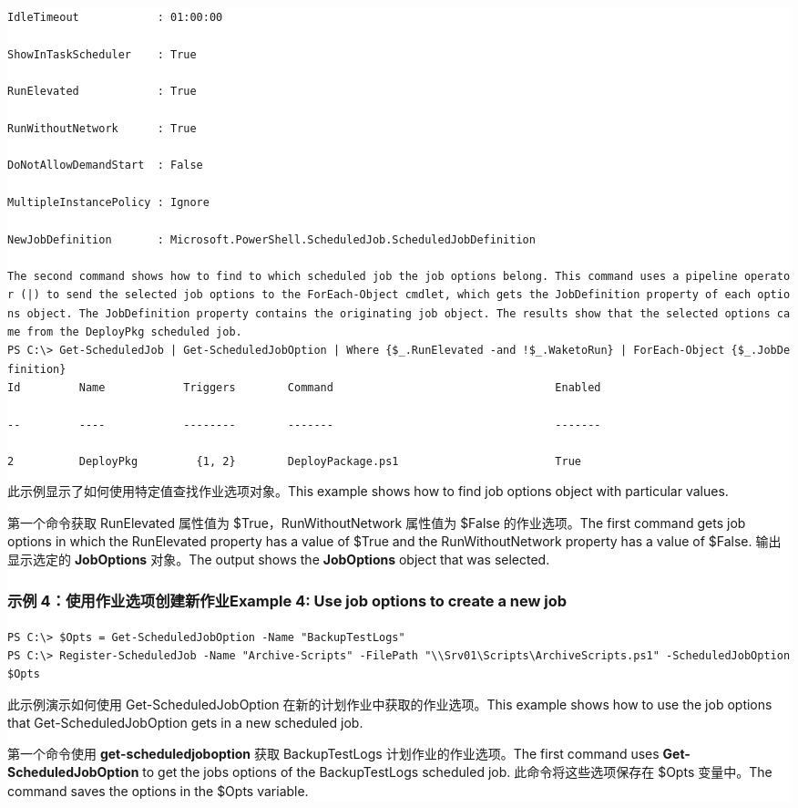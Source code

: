 ```
IdleTimeout            : 01:00:00

ShowInTaskScheduler    : True

RunElevated            : True

RunWithoutNetwork      : True

DoNotAllowDemandStart  : False

MultipleInstancePolicy : Ignore

NewJobDefinition       : Microsoft.PowerShell.ScheduledJob.ScheduledJobDefinition

The second command shows how to find to which scheduled job the job options belong. This command uses a pipeline operator (|) to send the selected job options to the ForEach-Object cmdlet, which gets the JobDefinition property of each options object. The JobDefinition property contains the originating job object. The results show that the selected options came from the DeployPkg scheduled job.
PS C:\> Get-ScheduledJob | Get-ScheduledJobOption | Where {$_.RunElevated -and !$_.WaketoRun} | ForEach-Object {$_.JobDefinition}
Id         Name            Triggers        Command                                  Enabled

--         ----            --------        -------                                  -------

2          DeployPkg         {1, 2}        DeployPackage.ps1                        True
```

<span data-ttu-id="285d7-130">此示例显示了如何使用特定值查找作业选项对象。</span><span class="sxs-lookup"><span data-stu-id="285d7-130">This example shows how to find job options object with particular values.</span></span>

<span data-ttu-id="285d7-131">第一个命令获取 RunElevated 属性值为 $True，RunWithoutNetwork 属性值为 $False 的作业选项。</span><span class="sxs-lookup"><span data-stu-id="285d7-131">The first command gets job options in which the RunElevated property has a value of $True and the RunWithoutNetwork property has a value of $False.</span></span>
<span data-ttu-id="285d7-132">输出显示选定的 **JobOptions** 对象。</span><span class="sxs-lookup"><span data-stu-id="285d7-132">The output shows the **JobOptions** object that was selected.</span></span>

### <span data-ttu-id="285d7-133">示例 4：使用作业选项创建新作业</span><span class="sxs-lookup"><span data-stu-id="285d7-133">Example 4: Use job options to create a new job</span></span>

```
PS C:\> $Opts = Get-ScheduledJobOption -Name "BackupTestLogs"
PS C:\> Register-ScheduledJob -Name "Archive-Scripts" -FilePath "\\Srv01\Scripts\ArchiveScripts.ps1" -ScheduledJobOption $Opts
```

<span data-ttu-id="285d7-134">此示例演示如何使用 Get-ScheduledJobOption 在新的计划作业中获取的作业选项。</span><span class="sxs-lookup"><span data-stu-id="285d7-134">This example shows how to use the job options that Get-ScheduledJobOption gets in a new scheduled job.</span></span>

<span data-ttu-id="285d7-135">第一个命令使用 **get-scheduledjoboption** 获取 BackupTestLogs 计划作业的作业选项。</span><span class="sxs-lookup"><span data-stu-id="285d7-135">The first command uses **Get-ScheduledJobOption** to get the jobs options of the BackupTestLogs scheduled job.</span></span>
<span data-ttu-id="285d7-136">此命令将这些选项保存在 $Opts 变量中。</span><span class="sxs-lookup"><span data-stu-id="285d7-136">The command saves the options in the $Opts variable.</span></span>
